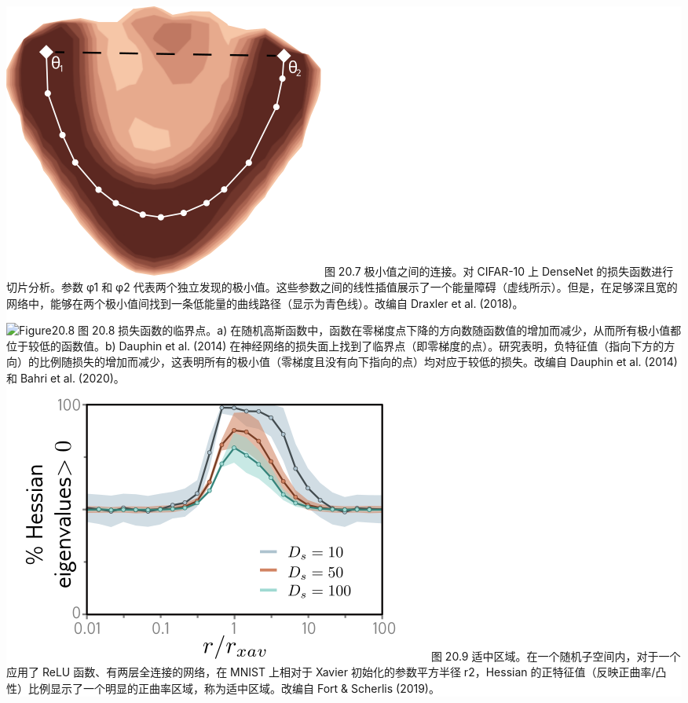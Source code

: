 
![Figure20.7](figures/chapter20/WhyDraxler.svg)
图 20.7 极小值之间的连接。对 CIFAR-10 上 DenseNet 的损失函数进行切片分析。参数 φ1 和 φ2 代表两个独立发现的极小值。这些参数之间的线性插值展示了一个能量障碍（虚线所示）。但是，在足够深且宽的网络中，能够在两个极小值间找到一条低能量的曲线路径（显示为青色线）。改编自 Draxler et al. (2018)。

![Figure20.8](figures/chapter20/WhyDauphin.svg)
图 20.8 损失函数的临界点。a) 在随机高斯函数中，函数在零梯度点下降的方向数随函数值的增加而减少，从而所有极小值都位于较低的函数值。b) Dauphin et al. (2014) 在神经网络的损失面上找到了临界点（即零梯度的点）。研究表明，负特征值（指向下方的方向）的比例随损失的增加而减少，这表明所有的极小值（零梯度且没有向下指向的点）均对应于较低的损失。改编自 Dauphin et al. (2014) 和 Bahri et al. (2020)。

![Figure20.9](figures/chapter20/WhyGoldilocks.svg)
图 20.9 适中区域。在一个随机子空间内，对于一个应用了 ReLU 函数、有两层全连接的网络，在 MNIST 上相对于 Xavier 初始化的参数平方半径 r2，Hessian 的正特征值（反映正曲率/凸性）比例显示了一个明显的正曲率区域，称为适中区域。改编自 Fort & Scherlis (2019)。
